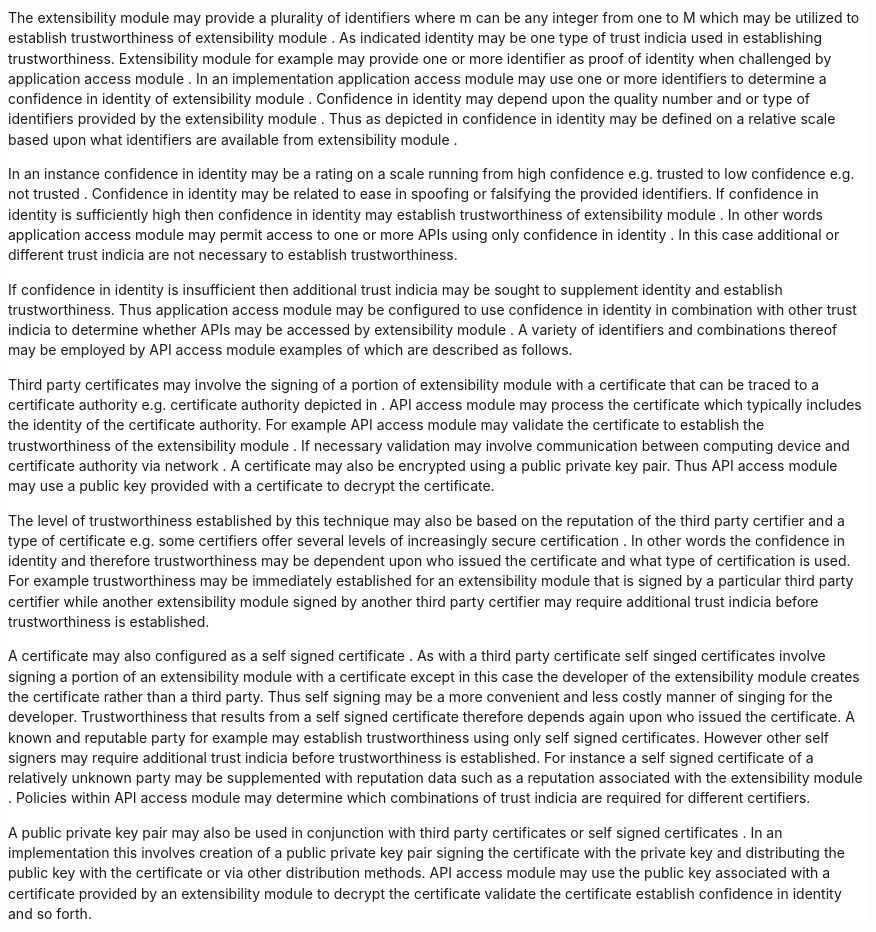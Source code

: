 The extensibility module may provide a plurality of identifiers where m can be any integer from one to M which may be utilized to establish trustworthiness of extensibility module . As indicated identity may be one type of trust indicia used in establishing trustworthiness. Extensibility module for example may provide one or more identifier as proof of identity when challenged by application access module . In an implementation application access module may use one or more identifiers to determine a confidence in identity of extensibility module . Confidence in identity may depend upon the quality number and or type of identifiers provided by the extensibility module . Thus as depicted in confidence in identity may be defined on a relative scale based upon what identifiers are available from extensibility module .

In an instance confidence in identity may be a rating on a scale running from high confidence e.g. trusted to low confidence e.g. not trusted . Confidence in identity may be related to ease in spoofing or falsifying the provided identifiers. If confidence in identity is sufficiently high then confidence in identity may establish trustworthiness of extensibility module . In other words application access module may permit access to one or more APIs using only confidence in identity . In this case additional or different trust indicia are not necessary to establish trustworthiness.

If confidence in identity is insufficient then additional trust indicia may be sought to supplement identity and establish trustworthiness. Thus application access module may be configured to use confidence in identity in combination with other trust indicia to determine whether APIs may be accessed by extensibility module . A variety of identifiers and combinations thereof may be employed by API access module examples of which are described as follows.

Third party certificates may involve the signing of a portion of extensibility module with a certificate that can be traced to a certificate authority e.g. certificate authority depicted in . API access module may process the certificate which typically includes the identity of the certificate authority. For example API access module may validate the certificate to establish the trustworthiness of the extensibility module . If necessary validation may involve communication between computing device and certificate authority via network . A certificate may also be encrypted using a public private key pair. Thus API access module may use a public key provided with a certificate to decrypt the certificate.

The level of trustworthiness established by this technique may also be based on the reputation of the third party certifier and a type of certificate e.g. some certifiers offer several levels of increasingly secure certification . In other words the confidence in identity and therefore trustworthiness may be dependent upon who issued the certificate and what type of certification is used. For example trustworthiness may be immediately established for an extensibility module that is signed by a particular third party certifier while another extensibility module signed by another third party certifier may require additional trust indicia before trustworthiness is established.

A certificate may also configured as a self signed certificate . As with a third party certificate self singed certificates involve signing a portion of an extensibility module with a certificate except in this case the developer of the extensibility module creates the certificate rather than a third party. Thus self signing may be a more convenient and less costly manner of singing for the developer. Trustworthiness that results from a self signed certificate therefore depends again upon who issued the certificate. A known and reputable party for example may establish trustworthiness using only self signed certificates. However other self signers may require additional trust indicia before trustworthiness is established. For instance a self signed certificate of a relatively unknown party may be supplemented with reputation data such as a reputation associated with the extensibility module . Policies within API access module may determine which combinations of trust indicia are required for different certifiers.

A public private key pair may also be used in conjunction with third party certificates or self signed certificates . In an implementation this involves creation of a public private key pair signing the certificate with the private key and distributing the public key with the certificate or via other distribution methods. API access module may use the public key associated with a certificate provided by an extensibility module to decrypt the certificate validate the certificate establish confidence in identity and so forth.
